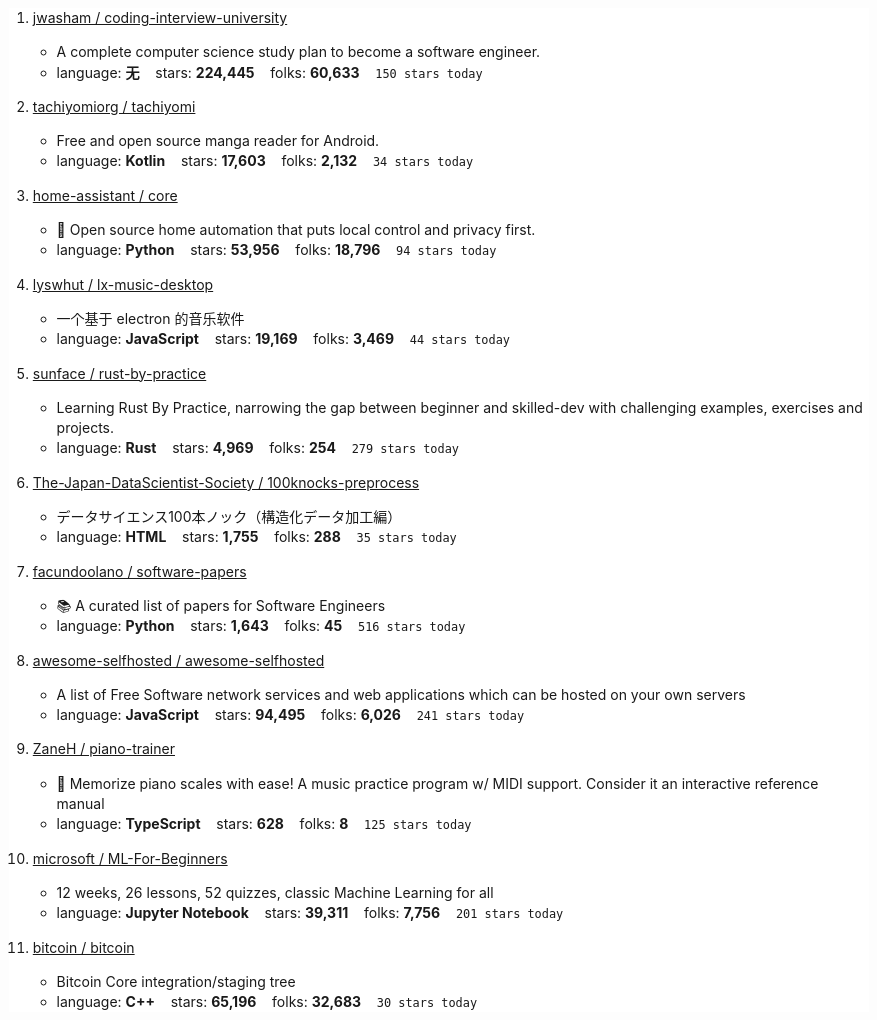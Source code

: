1. [jwasham / coding-interview-university](https://github.com/jwasham/coding-interview-university)
    - A complete computer science study plan to become a software engineer.
    - language: **无** &nbsp;&nbsp; stars: **224,445** &nbsp;&nbsp; folks: **60,633**  &nbsp;&nbsp; `150 stars today`

1. [tachiyomiorg / tachiyomi](https://github.com/tachiyomiorg/tachiyomi)
    - Free and open source manga reader for Android.
    - language: **Kotlin** &nbsp;&nbsp; stars: **17,603** &nbsp;&nbsp; folks: **2,132**  &nbsp;&nbsp; `34 stars today`

1. [home-assistant / core](https://github.com/home-assistant/core)
    - 🏡 Open source home automation that puts local control and privacy first.
    - language: **Python** &nbsp;&nbsp; stars: **53,956** &nbsp;&nbsp; folks: **18,796**  &nbsp;&nbsp; `94 stars today`

1. [lyswhut / lx-music-desktop](https://github.com/lyswhut/lx-music-desktop)
    - 一个基于 electron 的音乐软件
    - language: **JavaScript** &nbsp;&nbsp; stars: **19,169** &nbsp;&nbsp; folks: **3,469**  &nbsp;&nbsp; `44 stars today`

1. [sunface / rust-by-practice](https://github.com/sunface/rust-by-practice)
    - Learning Rust By Practice, narrowing the gap between beginner and skilled-dev with challenging examples, exercises and projects.
    - language: **Rust** &nbsp;&nbsp; stars: **4,969** &nbsp;&nbsp; folks: **254**  &nbsp;&nbsp; `279 stars today`

1. [The-Japan-DataScientist-Society / 100knocks-preprocess](https://github.com/The-Japan-DataScientist-Society/100knocks-preprocess)
    - データサイエンス100本ノック（構造化データ加工編）
    - language: **HTML** &nbsp;&nbsp; stars: **1,755** &nbsp;&nbsp; folks: **288**  &nbsp;&nbsp; `35 stars today`

1. [facundoolano / software-papers](https://github.com/facundoolano/software-papers)
    - 📚 A curated list of papers for Software Engineers
    - language: **Python** &nbsp;&nbsp; stars: **1,643** &nbsp;&nbsp; folks: **45**  &nbsp;&nbsp; `516 stars today`

1. [awesome-selfhosted / awesome-selfhosted](https://github.com/awesome-selfhosted/awesome-selfhosted)
    - A list of Free Software network services and web applications which can be hosted on your own servers
    - language: **JavaScript** &nbsp;&nbsp; stars: **94,495** &nbsp;&nbsp; folks: **6,026**  &nbsp;&nbsp; `241 stars today`

1. [ZaneH / piano-trainer](https://github.com/ZaneH/piano-trainer)
    - 🎹 Memorize piano scales with ease! A music practice program w/ MIDI support. Consider it an interactive reference manual
    - language: **TypeScript** &nbsp;&nbsp; stars: **628** &nbsp;&nbsp; folks: **8**  &nbsp;&nbsp; `125 stars today`

1. [microsoft / ML-For-Beginners](https://github.com/microsoft/ML-For-Beginners)
    - 12 weeks, 26 lessons, 52 quizzes, classic Machine Learning for all
    - language: **Jupyter Notebook** &nbsp;&nbsp; stars: **39,311** &nbsp;&nbsp; folks: **7,756**  &nbsp;&nbsp; `201 stars today`

1. [bitcoin / bitcoin](https://github.com/bitcoin/bitcoin)
    - Bitcoin Core integration/staging tree
    - language: **C++** &nbsp;&nbsp; stars: **65,196** &nbsp;&nbsp; folks: **32,683**  &nbsp;&nbsp; `30 stars today`

